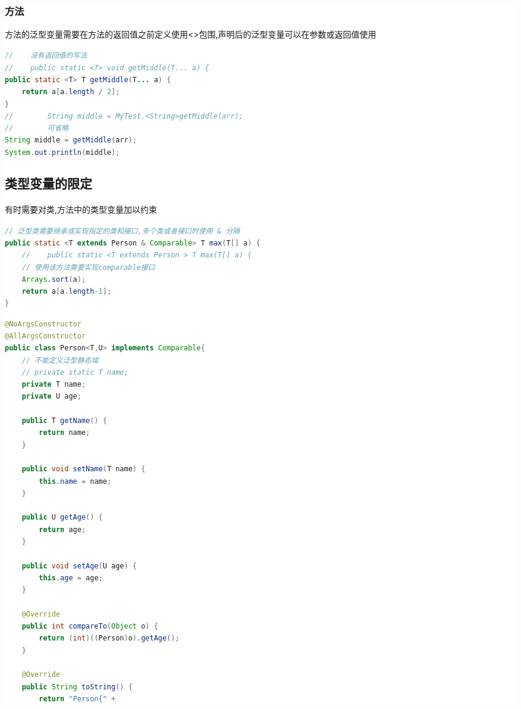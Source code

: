 ```java
```

### 方法	

方法的泛型变量需要在方法的返回值之前定义使用<>包围,声明后的泛型变量可以在参数或返回值使用

```java
//    没有返回值的写法
//    public static <T> void getMiddle(T... a) {
public static <T> T getMiddle(T... a) {
    return a[a.length / 2];
}
//        String middle = MyTest.<String>getMiddle(arr);
//        可省略
String middle = getMiddle(arr);
System.out.println(middle);
```

## 类型变量的限定

有时需要对类,方法中的类型变量加以约束

```java
// 泛型类需要继承或实现指定的类和接口,多个类或者接口时使用 & 分隔
public static <T extends Person & Comparable> T max(T[] a) {
    //    public static <T extends Person > T max(T[] a) {
    // 使用该方法需要实现comparable接口
    Arrays.sort(a);
    return a[a.length-1];
}
```

```java
@NoArgsConstructor
@AllArgsConstructor
public class Person<T,U> implements Comparable{
    // 不能定义泛型静态域
    // private static T name;
    private T name;
    private U age;

    public T getName() {
        return name;
    }

    public void setName(T name) {
        this.name = name;
    }

    public U getAge() {
        return age;
    }

    public void setAge(U age) {
        this.age = age;
    }

    @Override
    public int compareTo(Object o) {
        return (int)((Person)o).getAge();
    }

    @Override
    public String toString() {
        return "Person{" +
```